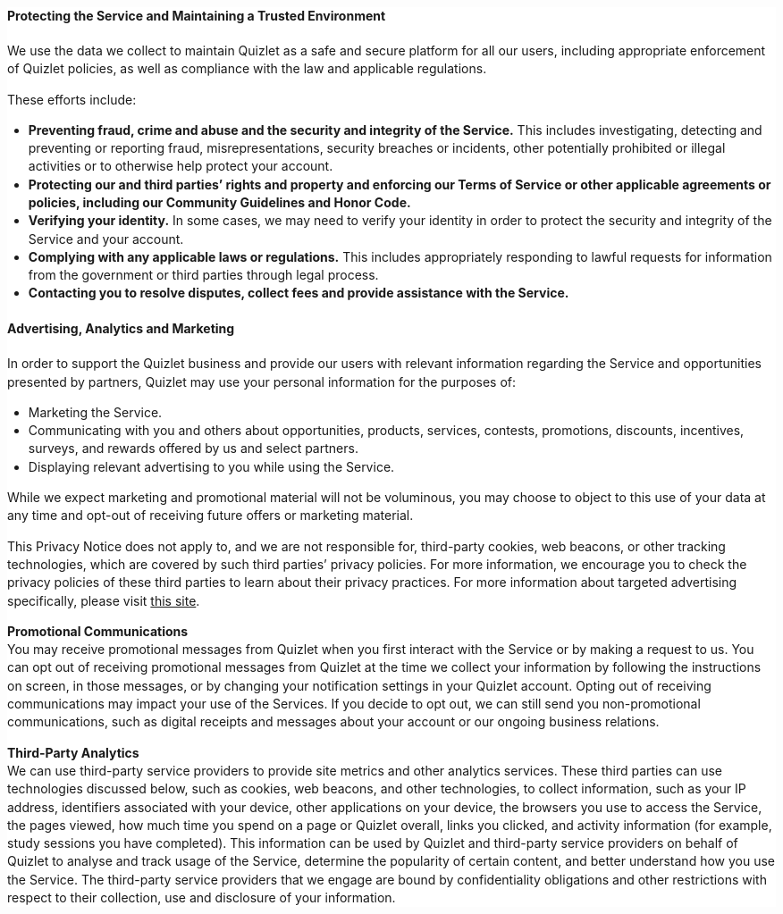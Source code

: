 #### Protecting the Service and Maintaining a Trusted Environment

We use the data we collect to maintain Quizlet as a safe and secure platform for all our users, including appropriate enforcement of Quizlet policies, as well as compliance with the law and applicable regulations.

These efforts include:

  * **Preventing fraud, crime and abuse and the security and integrity of the Service.** This includes investigating, detecting and preventing or reporting fraud, misrepresentations, security breaches or incidents, other potentially prohibited or illegal activities or to otherwise help protect your account.
  * **Protecting our and third parties’ rights and property and enforcing our Terms of Service or other applicable agreements or policies, including our Community Guidelines and Honor Code.**
  * **Verifying your identity.** In some cases, we may need to verify your identity in order to protect the security and integrity of the Service and your account.
  * **Complying with any applicable laws or regulations.** This includes appropriately responding to lawful requests for information from the government or third parties through legal process.
  * **Contacting you to resolve disputes, collect fees and provide assistance with the Service.**



#### Advertising, Analytics and Marketing

In order to support the Quizlet business and provide our users with relevant information regarding the Service and opportunities presented by partners, Quizlet may use your personal information for the purposes of:

  * Marketing the Service.
  * Communicating with you and others about opportunities, products, services, contests, promotions, discounts, incentives, surveys, and rewards offered by us and select partners.
  * Displaying relevant advertising to you while using the Service.



While we expect marketing and promotional material will not be voluminous, you may choose to object to this use of your data at any time and opt-out of receiving future offers or marketing material.

This Privacy Notice does not apply to, and we are not responsible for, third-party cookies, web beacons, or other tracking technologies, which are covered by such third parties’ privacy policies. For more information, we encourage you to check the privacy policies of these third parties to learn about their privacy practices. For more information about targeted advertising specifically, please visit [this site](http://www.aboutads.info/choices).

**Promotional Communications**  
You may receive promotional messages from Quizlet when you first interact with the Service or by making a request to us. You can opt out of receiving promotional messages from Quizlet at the time we collect your information by following the instructions on screen, in those messages, or by changing your notification settings in your Quizlet account. Opting out of receiving communications may impact your use of the Services. If you decide to opt out, we can still send you non-promotional communications, such as digital receipts and messages about your account or our ongoing business relations.

**Third-Party Analytics**  
We can use third-party service providers to provide site metrics and other analytics services. These third parties can use technologies discussed below, such as cookies, web beacons, and other technologies, to collect information, such as your IP address, identifiers associated with your device, other applications on your device, the browsers you use to access the Service, the pages viewed, how much time you spend on a page or Quizlet overall, links you clicked, and activity information (for example, study sessions you have completed). This information can be used by Quizlet and third-party service providers on behalf of Quizlet to analyse and track usage of the Service, determine the popularity of certain content, and better understand how you use the Service. The third-party service providers that we engage are bound by confidentiality obligations and other restrictions with respect to their collection, use and disclosure of your information.
